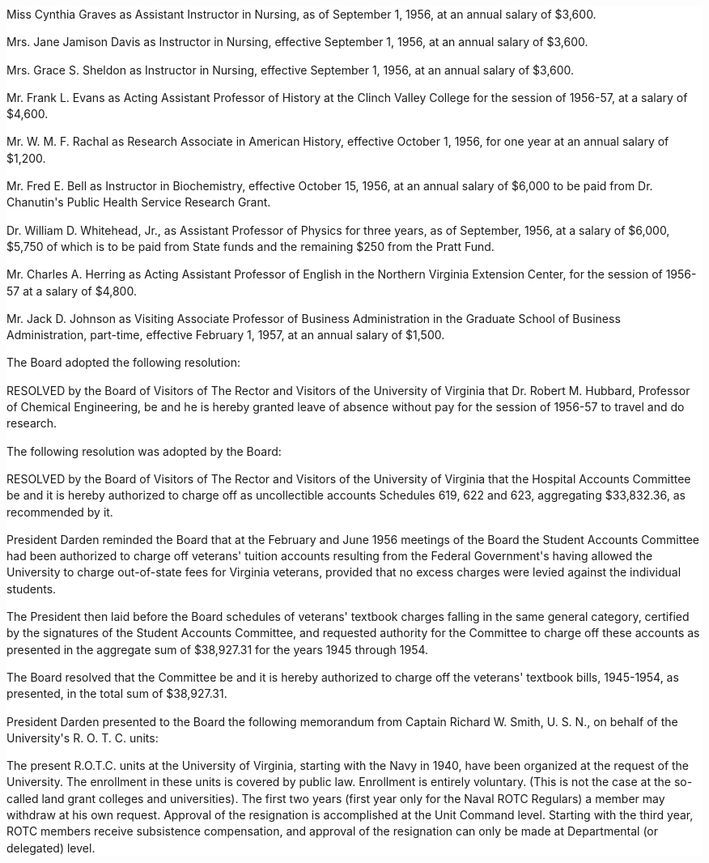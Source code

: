 Miss Cynthia Graves as Assistant Instructor in Nursing, as of September 1, 1956, at an annual salary of $3,600.

Mrs. Jane Jamison Davis as Instructor in Nursing, effective September 1, 1956, at an annual salary of $3,600.

Mrs. Grace S. Sheldon as Instructor in Nursing, effective September 1, 1956, at an annual salary of $3,600.

Mr. Frank L. Evans as Acting Assistant Professor of History at the Clinch Valley College for the session of 1956-57, at a salary of $4,600.

Mr. W. M. F. Rachal as Research Associate in American History, effective October 1, 1956, for one year at an annual salary of $1,200.

Mr. Fred E. Bell as Instructor in Biochemistry, effective October 15, 1956, at an annual salary of $6,000 to be paid from Dr. Chanutin's Public Health Service Research Grant.

Dr. William D. Whitehead, Jr., as Assistant Professor of Physics for three years, as of September, 1956, at a salary of $6,000, $5,750 of which is to be paid from State funds and the remaining $250 from the Pratt Fund.

Mr. Charles A. Herring as Acting Assistant Professor of English in the Northern Virginia Extension Center, for the session of 1956-57 at a salary of $4,800.

Mr. Jack D. Johnson as Visiting Associate Professor of Business Administration in the Graduate School of Business Administration, part-time, effective February 1, 1957, at an annual salary of $1,500.

The Board adopted the following resolution:

RESOLVED by the Board of Visitors of The Rector and Visitors of the University of Virginia that Dr. Robert M. Hubbard, Professor of Chemical Engineering, be and he is hereby granted leave of absence without pay for the session of 1956-57 to travel and do research.

The following resolution was adopted by the Board:

RESOLVED by the Board of Visitors of The Rector and Visitors of the University of Virginia that the Hospital Accounts Committee be and it is hereby authorized to charge off as uncollectible accounts Schedules 619, 622 and 623, aggregating $33,832.36, as recommended by it.

President Darden reminded the Board that at the February and June 1956 meetings of the Board the Student Accounts Committee had been authorized to charge off veterans' tuition accounts resulting from the Federal Government's having allowed the University to charge out-of-state fees for Virginia veterans, provided that no excess charges were levied against the individual students.

The President then laid before the Board schedules of veterans' textbook charges falling in the same general category, certified by the signatures of the Student Accounts Committee, and requested authority for the Committee to charge off these accounts as presented in the aggregate sum of $38,927.31 for the years 1945 through 1954.

The Board resolved that the Committee be and it is hereby authorized to charge off the veterans' textbook bills, 1945-1954, as presented, in the total sum of $38,927.31.

President Darden presented to the Board the following memorandum from Captain Richard W. Smith, U. S. N., on behalf of the University's R. O. T. C. units:

The present R.O.T.C. units at the University of Virginia, starting with the Navy in 1940, have been organized at the request of the University. The enrollment in these units is covered by public law. Enrollment is entirely voluntary. (This is not the case at the so-called land grant colleges and universities). The first two years (first year only for the Naval ROTC Regulars) a member may withdraw at his own request. Approval of the resignation is accomplished at the Unit Command level. Starting with the third year, ROTC members receive subsistence compensation, and approval of the resignation can only be made at Departmental (or delegated) level.
